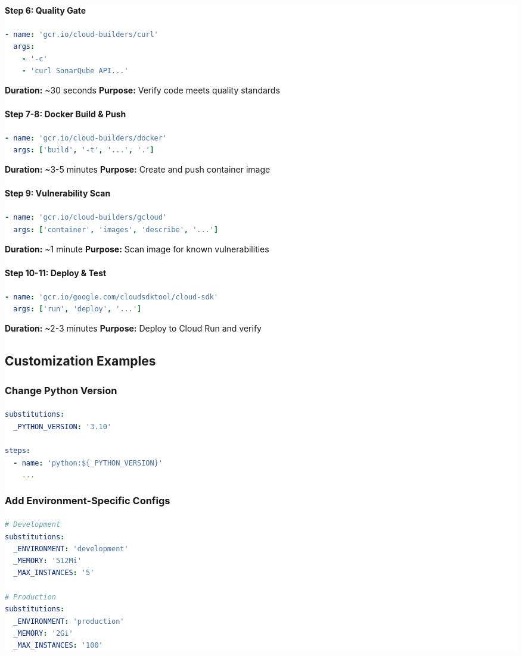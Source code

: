 #### Step 6: Quality Gate
```yaml
- name: 'gcr.io/cloud-builders/curl'
  args:
    - '-c'
    - 'curl SonarQube API...'
```
**Duration:** ~30 seconds
**Purpose:** Verify code meets quality standards

#### Step 7-8: Docker Build & Push
```yaml
- name: 'gcr.io/cloud-builders/docker'
  args: ['build', '-t', '...', '.']
```
**Duration:** ~3-5 minutes
**Purpose:** Create and push container image

#### Step 9: Vulnerability Scan
```yaml
- name: 'gcr.io/cloud-builders/gcloud'
  args: ['container', 'images', 'describe', '...']
```
**Duration:** ~1 minute
**Purpose:** Scan image for known vulnerabilities

#### Step 10-11: Deploy & Test
```yaml
- name: 'gcr.io/google.com/cloudsdktool/cloud-sdk'
  args: ['run', 'deploy', '...']
```
**Duration:** ~2-3 minutes
**Purpose:** Deploy to Cloud Run and verify

## Customization Examples

### Change Python Version

```yaml
substitutions:
  _PYTHON_VERSION: '3.10'

steps:
  - name: 'python:${_PYTHON_VERSION}'
    ...
```

### Add Environment-Specific Configs

```yaml
# Development
substitutions:
  _ENVIRONMENT: 'development'
  _MEMORY: '512Mi'
  _MAX_INSTANCES: '5'

# Production
substitutions:
  _ENVIRONMENT: 'production'
  _MEMORY: '2Gi'
  _MAX_INSTANCES: '100'
```
